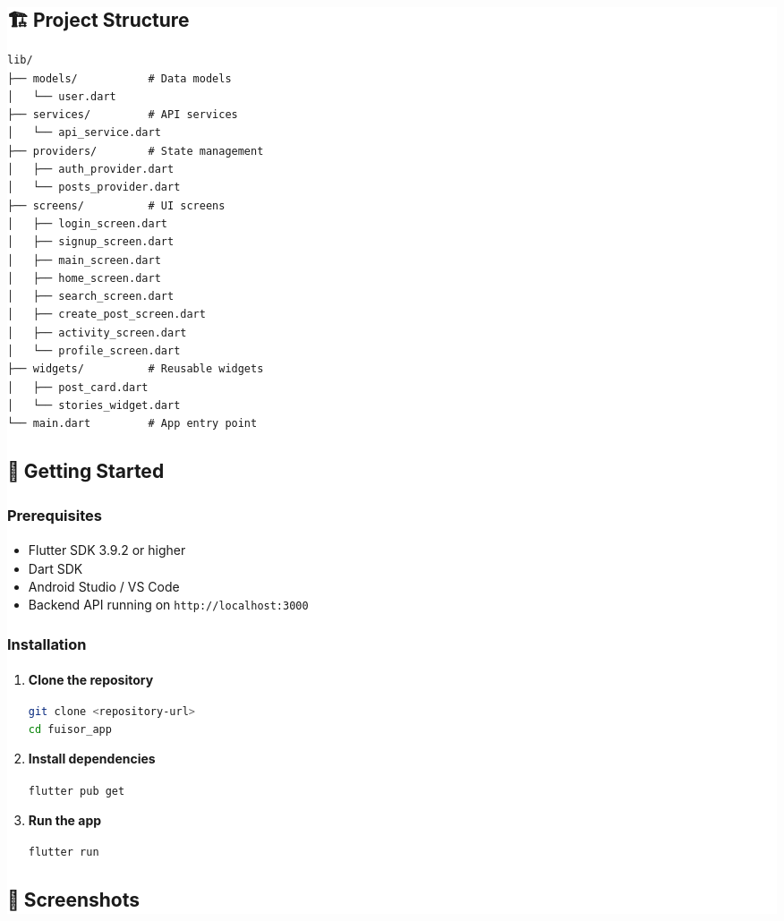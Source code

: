 ## 🏗️ Project Structure

```
lib/
├── models/           # Data models
│   └── user.dart
├── services/         # API services
│   └── api_service.dart
├── providers/        # State management
│   ├── auth_provider.dart
│   └── posts_provider.dart
├── screens/          # UI screens
│   ├── login_screen.dart
│   ├── signup_screen.dart
│   ├── main_screen.dart
│   ├── home_screen.dart
│   ├── search_screen.dart
│   ├── create_post_screen.dart
│   ├── activity_screen.dart
│   └── profile_screen.dart
├── widgets/          # Reusable widgets
│   ├── post_card.dart
│   └── stories_widget.dart
└── main.dart         # App entry point
```

## 🚀 Getting Started

### Prerequisites
- Flutter SDK 3.9.2 or higher
- Dart SDK
- Android Studio / VS Code
- Backend API running on `http://localhost:3000`

### Installation

1. **Clone the repository**
   ```bash
   git clone <repository-url>
   cd fuisor_app
   ```

2. **Install dependencies**
   ```bash
   flutter pub get
   ```

3. **Run the app**
   ```bash
   flutter run
   ```

## 📱 Screenshots
